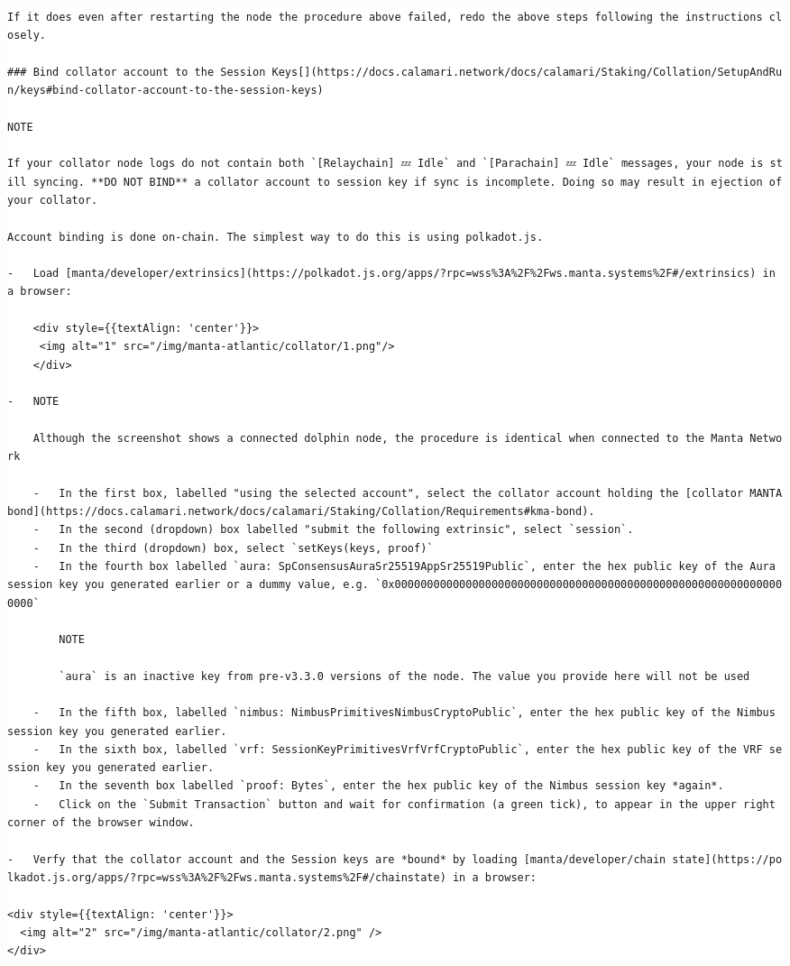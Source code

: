    If it does even after restarting the node the procedure above failed, redo the above steps following the instructions closely.

    ### Bind collator account to the Session Keys[](https://docs.calamari.network/docs/calamari/Staking/Collation/SetupAndRun/keys#bind-collator-account-to-the-session-keys)

    NOTE

    If your collator node logs do not contain both `[Relaychain] 💤 Idle` and `[Parachain] 💤 Idle` messages, your node is still syncing. **DO NOT BIND** a collator account to session key if sync is incomplete. Doing so may result in ejection of your collator.

    Account binding is done on-chain. The simplest way to do this is using polkadot.js.

    -   Load [manta/developer/extrinsics](https://polkadot.js.org/apps/?rpc=wss%3A%2F%2Fws.manta.systems%2F#/extrinsics) in a browser:

        <div style={{textAlign: 'center'}}>
         <img alt="1" src="/img/manta-atlantic/collator/1.png"/>
        </div>

    -   NOTE

        Although the screenshot shows a connected dolphin node, the procedure is identical when connected to the Manta Network

        -   In the first box, labelled "using the selected account", select the collator account holding the [collator MANTA bond](https://docs.calamari.network/docs/calamari/Staking/Collation/Requirements#kma-bond).
        -   In the second (dropdown) box labelled "submit the following extrinsic", select `session`.
        -   In the third (dropdown) box, select `setKeys(keys, proof)`
        -   In the fourth box labelled `aura: SpConsensusAuraSr25519AppSr25519Public`, enter the hex public key of the Aura session key you generated earlier or a dummy value, e.g. `0x0000000000000000000000000000000000000000000000000000000000000000`

            NOTE

            `aura` is an inactive key from pre-v3.3.0 versions of the node. The value you provide here will not be used

        -   In the fifth box, labelled `nimbus: NimbusPrimitivesNimbusCryptoPublic`, enter the hex public key of the Nimbus session key you generated earlier.
        -   In the sixth box, labelled `vrf: SessionKeyPrimitivesVrfVrfCryptoPublic`, enter the hex public key of the VRF session key you generated earlier.
        -   In the seventh box labelled `proof: Bytes`, enter the hex public key of the Nimbus session key *again*.
        -   Click on the `Submit Transaction` button and wait for confirmation (a green tick), to appear in the upper right corner of the browser window.

    -   Verfy that the collator account and the Session keys are *bound* by loading [manta/developer/chain state](https://polkadot.js.org/apps/?rpc=wss%3A%2F%2Fws.manta.systems%2F#/chainstate) in a browser:

    <div style={{textAlign: 'center'}}>
      <img alt="2" src="/img/manta-atlantic/collator/2.png" />
    </div>
